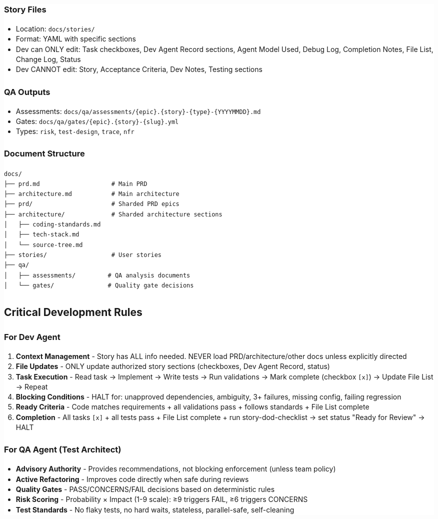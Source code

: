 ### Story Files
- Location: `docs/stories/`
- Format: YAML with specific sections
- Dev can ONLY edit: Task checkboxes, Dev Agent Record sections, Agent Model Used, Debug Log, Completion Notes, File List, Change Log, Status
- Dev CANNOT edit: Story, Acceptance Criteria, Dev Notes, Testing sections

### QA Outputs
- Assessments: `docs/qa/assessments/{epic}.{story}-{type}-{YYYYMMDD}.md`
- Gates: `docs/qa/gates/{epic}.{story}-{slug}.yml`
- Types: `risk`, `test-design`, `trace`, `nfr`

### Document Structure
```
docs/
├── prd.md                    # Main PRD
├── architecture.md           # Main architecture
├── prd/                      # Sharded PRD epics
├── architecture/             # Sharded architecture sections
│   ├── coding-standards.md
│   ├── tech-stack.md
│   └── source-tree.md
├── stories/                  # User stories
├── qa/
│   ├── assessments/         # QA analysis documents
│   └── gates/               # Quality gate decisions
```

## Critical Development Rules

### For Dev Agent
1. **Context Management** - Story has ALL info needed. NEVER load PRD/architecture/other docs unless explicitly directed
2. **File Updates** - ONLY update authorized story sections (checkboxes, Dev Agent Record, status)
3. **Task Execution** - Read task → Implement → Write tests → Run validations → Mark complete (checkbox `[x]`) → Update File List → Repeat
4. **Blocking Conditions** - HALT for: unapproved dependencies, ambiguity, 3+ failures, missing config, failing regression
5. **Ready Criteria** - Code matches requirements + all validations pass + follows standards + File List complete
6. **Completion** - All tasks `[x]` + all tests pass + File List complete + run story-dod-checklist → set status "Ready for Review" → HALT

### For QA Agent (Test Architect)
- **Advisory Authority** - Provides recommendations, not blocking enforcement (unless team policy)
- **Active Refactoring** - Improves code directly when safe during reviews
- **Quality Gates** - PASS/CONCERNS/FAIL decisions based on deterministic rules
- **Risk Scoring** - Probability × Impact (1-9 scale): ≥9 triggers FAIL, ≥6 triggers CONCERNS
- **Test Standards** - No flaky tests, no hard waits, stateless, parallel-safe, self-cleaning

